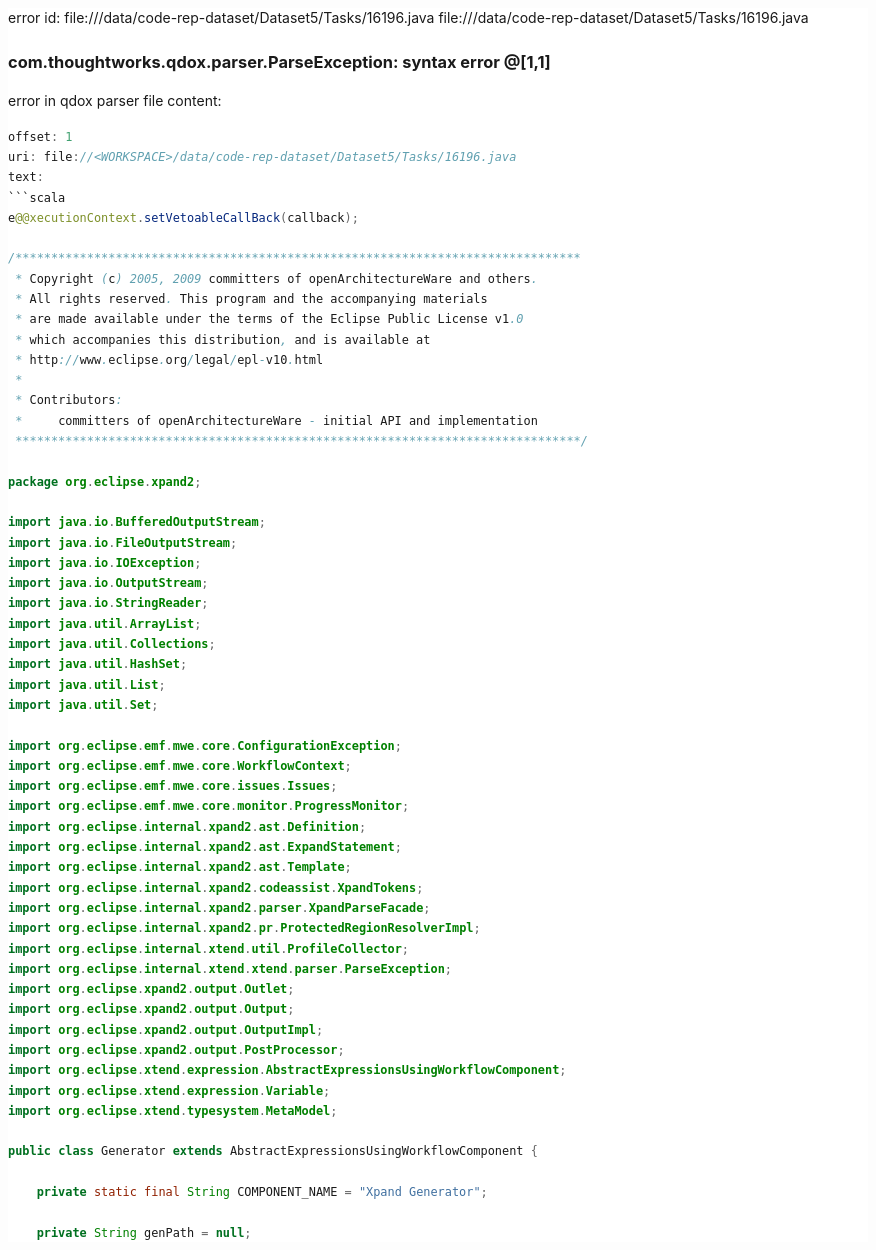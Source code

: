 error id: file://<WORKSPACE>/data/code-rep-dataset/Dataset5/Tasks/16196.java
file://<WORKSPACE>/data/code-rep-dataset/Dataset5/Tasks/16196.java
### com.thoughtworks.qdox.parser.ParseException: syntax error @[1,1]

error in qdox parser
file content:
```java
offset: 1
uri: file://<WORKSPACE>/data/code-rep-dataset/Dataset5/Tasks/16196.java
text:
```scala
e@@xecutionContext.setVetoableCallBack(callback);

/*******************************************************************************
 * Copyright (c) 2005, 2009 committers of openArchitectureWare and others.
 * All rights reserved. This program and the accompanying materials
 * are made available under the terms of the Eclipse Public License v1.0
 * which accompanies this distribution, and is available at
 * http://www.eclipse.org/legal/epl-v10.html
 *
 * Contributors:
 *     committers of openArchitectureWare - initial API and implementation
 *******************************************************************************/

package org.eclipse.xpand2;

import java.io.BufferedOutputStream;
import java.io.FileOutputStream;
import java.io.IOException;
import java.io.OutputStream;
import java.io.StringReader;
import java.util.ArrayList;
import java.util.Collections;
import java.util.HashSet;
import java.util.List;
import java.util.Set;

import org.eclipse.emf.mwe.core.ConfigurationException;
import org.eclipse.emf.mwe.core.WorkflowContext;
import org.eclipse.emf.mwe.core.issues.Issues;
import org.eclipse.emf.mwe.core.monitor.ProgressMonitor;
import org.eclipse.internal.xpand2.ast.Definition;
import org.eclipse.internal.xpand2.ast.ExpandStatement;
import org.eclipse.internal.xpand2.ast.Template;
import org.eclipse.internal.xpand2.codeassist.XpandTokens;
import org.eclipse.internal.xpand2.parser.XpandParseFacade;
import org.eclipse.internal.xpand2.pr.ProtectedRegionResolverImpl;
import org.eclipse.internal.xtend.util.ProfileCollector;
import org.eclipse.internal.xtend.xtend.parser.ParseException;
import org.eclipse.xpand2.output.Outlet;
import org.eclipse.xpand2.output.Output;
import org.eclipse.xpand2.output.OutputImpl;
import org.eclipse.xpand2.output.PostProcessor;
import org.eclipse.xtend.expression.AbstractExpressionsUsingWorkflowComponent;
import org.eclipse.xtend.expression.Variable;
import org.eclipse.xtend.typesystem.MetaModel;

public class Generator extends AbstractExpressionsUsingWorkflowComponent {

	private static final String COMPONENT_NAME = "Xpand Generator";

	private String genPath = null;

```